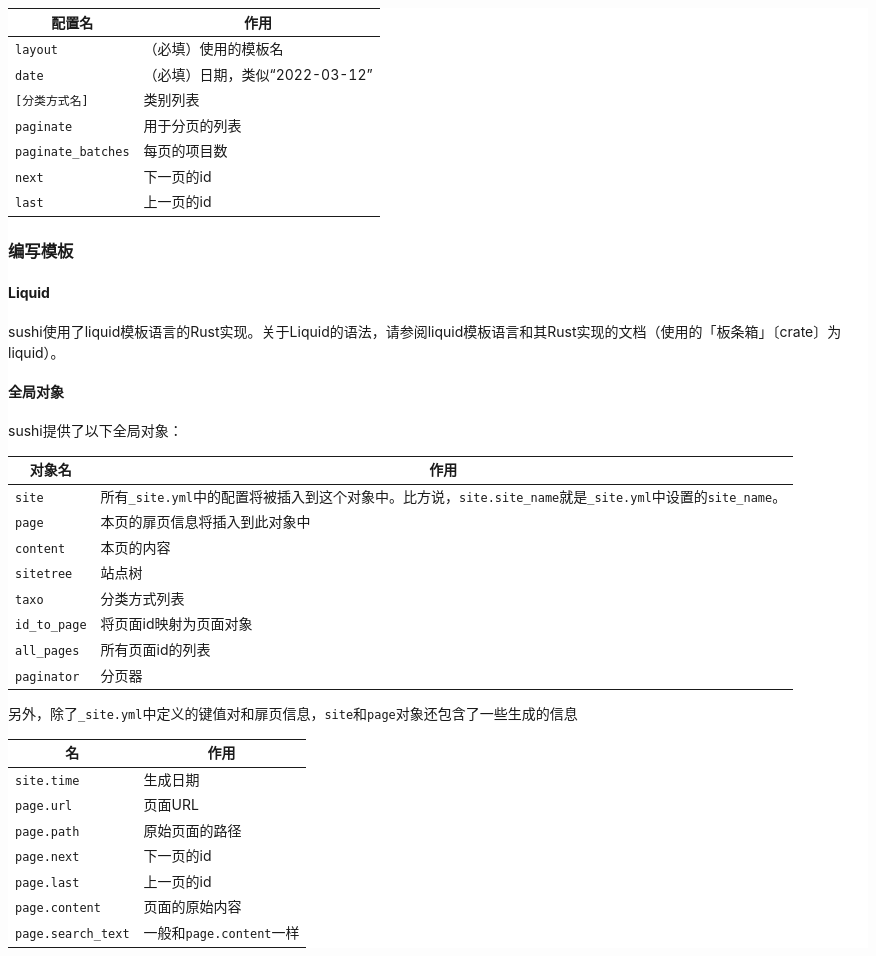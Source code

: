 | 配置名                | 作用                    |
| ------------------ | --------------------- |
| `layout`           | （必填）使用的模板名            |
| `date`             | （必填）日期，类似“2022-03-12” |
| `[分类方式名]`          | 类别列表                  |
| `paginate`         | 用于分页的列表               |
| `paginate_batches` | 每页的项目数                |
| `next`             | 下一页的id                |
| `last`             | 上一页的id                |

### 编写模板

#### Liquid

sushi使用了liquid模板语言的Rust实现。关于Liquid的语法，请参阅liquid模板语言和其Rust实现的文档（使用的「板条箱」〔crate〕为liquid）。

#### 全局对象

sushi提供了以下全局对象：

| 对象名          | 作用                                                                            |
| ------------ | ----------------------------------------------------------------------------- |
| `site`       | 所有`_site.yml`中的配置将被插入到这个对象中。比方说，`site.site_name`就是`_site.yml`中设置的`site_name`。 |
| `page`       | 本页的扉页信息将插入到此对象中                                                               |
| `content`    | 本页的内容                                                                         |
| `sitetree`   | 站点树                                                                           |
| `taxo`       | 分类方式列表                                                                        |
| `id_to_page` | 将页面id映射为页面对象                                                                  |
| `all_pages`  | 所有页面id的列表                                                                     |
| `paginator`  | 分页器                                                                           |

另外，除了`_site.yml`中定义的键值对和扉页信息，`site`和`page`对象还包含了一些生成的信息

| 名           | 作用      |
| ----------- | ------- |
| `site.time` | 生成日期    |
| `page.url`  | 页面URL   |
| `page.path` | 原始页面的路径 |
| `page.next` | 下一页的id  |
| `page.last` | 上一页的id  |
| `page.content` | 页面的原始内容 |
| `page.search_text` | 一般和`page.content`一样 |
